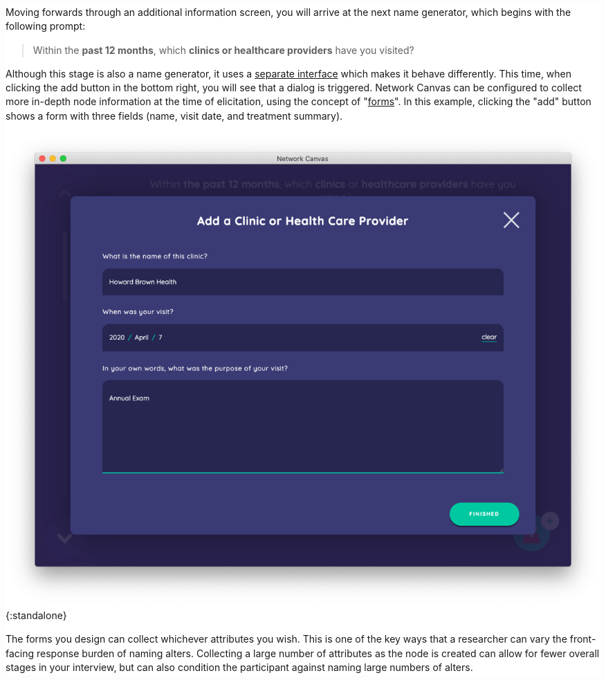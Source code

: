Moving forwards through an additional information screen, you will arrive at the next name generator, which begins with the following prompt:

> Within the **past 12 months**, which **clinics or healthcare providers** have you visited?

Although this stage is also a name generator, it uses a [separate interface](../_interface-documentation/name-generator-using-forms.md) which makes it behave differently. This time, when clicking the add button in the bottom right, you will see that a dialog is triggered. Network Canvas can be configured to collect more in-depth node information at the time of elicitation, using the concept of "[forms](../_key-concepts/forms.md)". In this example, clicking the "add" button shows a form with three fields (name, visit date, and treatment summary).

![A Name Generator that uses forms to collect additional data](assets/img/sample-protocol/using-forms.png){:standalone}

The forms you design can collect whichever attributes you wish. This is one of the key ways that a researcher can vary the front-facing response burden of naming alters. Collecting a large number of attributes as the node is created can allow for fewer overall stages in your interview, but can also condition the participant against naming large numbers of alters.

